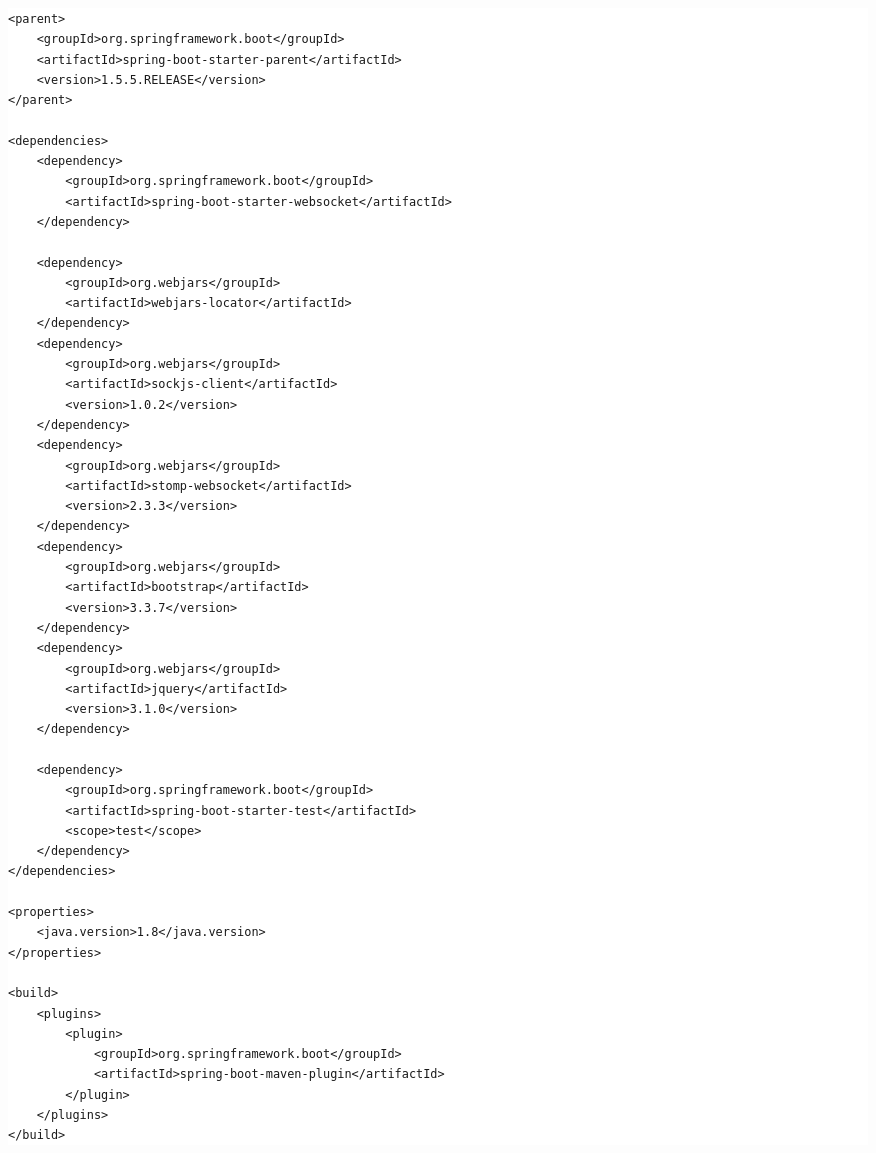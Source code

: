     <parent>
        <groupId>org.springframework.boot</groupId>
        <artifactId>spring-boot-starter-parent</artifactId>
        <version>1.5.5.RELEASE</version>
    </parent>

    <dependencies>
        <dependency>
            <groupId>org.springframework.boot</groupId>
            <artifactId>spring-boot-starter-websocket</artifactId>
        </dependency>

        <dependency>
            <groupId>org.webjars</groupId>
            <artifactId>webjars-locator</artifactId>
        </dependency>
        <dependency>
            <groupId>org.webjars</groupId>
            <artifactId>sockjs-client</artifactId>
            <version>1.0.2</version>
        </dependency>
        <dependency>
            <groupId>org.webjars</groupId>
            <artifactId>stomp-websocket</artifactId>
            <version>2.3.3</version>
        </dependency>
        <dependency>
            <groupId>org.webjars</groupId>
            <artifactId>bootstrap</artifactId>
            <version>3.3.7</version>
        </dependency>
        <dependency>
            <groupId>org.webjars</groupId>
            <artifactId>jquery</artifactId>
            <version>3.1.0</version>
        </dependency>

        <dependency>
            <groupId>org.springframework.boot</groupId>
            <artifactId>spring-boot-starter-test</artifactId>
            <scope>test</scope>
        </dependency>
    </dependencies>

    <properties>
        <java.version>1.8</java.version>
    </properties>

    <build>
        <plugins>
            <plugin>
                <groupId>org.springframework.boot</groupId>
                <artifactId>spring-boot-maven-plugin</artifactId>
            </plugin>
        </plugins>
    </build>
